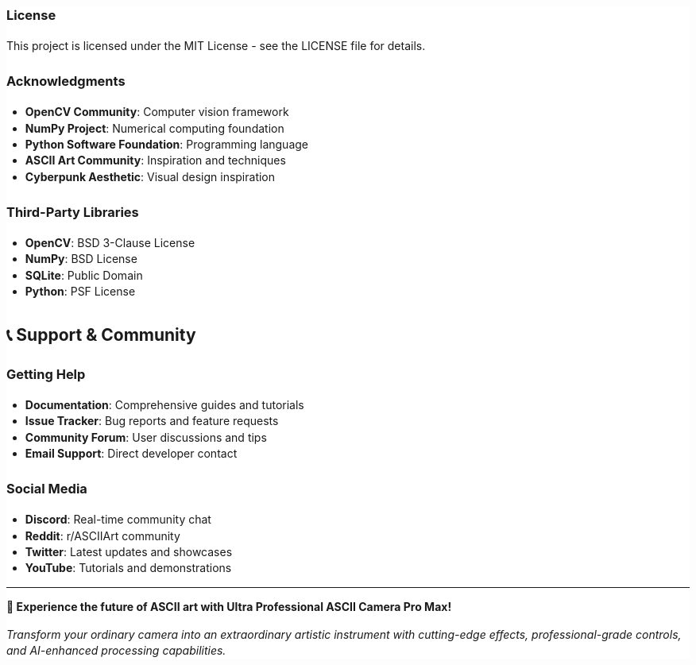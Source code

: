 ### **License**
This project is licensed under the MIT License - see the LICENSE file for details.

### **Acknowledgments**
- **OpenCV Community**: Computer vision framework
- **NumPy Project**: Numerical computing foundation
- **Python Software Foundation**: Programming language
- **ASCII Art Community**: Inspiration and techniques
- **Cyberpunk Aesthetic**: Visual design inspiration

### **Third-Party Libraries**
- **OpenCV**: BSD 3-Clause License
- **NumPy**: BSD License
- **SQLite**: Public Domain
- **Python**: PSF License

## 📞 **Support & Community**

### **Getting Help**
- **Documentation**: Comprehensive guides and tutorials
- **Issue Tracker**: Bug reports and feature requests
- **Community Forum**: User discussions and tips
- **Email Support**: Direct developer contact

### **Social Media**
- **Discord**: Real-time community chat
- **Reddit**: r/ASCIIArt community
- **Twitter**: Latest updates and showcases
- **YouTube**: Tutorials and demonstrations

---

**🎉 Experience the future of ASCII art with Ultra Professional ASCII Camera Pro Max!**

*Transform your ordinary camera into an extraordinary artistic instrument with cutting-edge effects, professional-grade controls, and AI-enhanced processing capabilities.*
